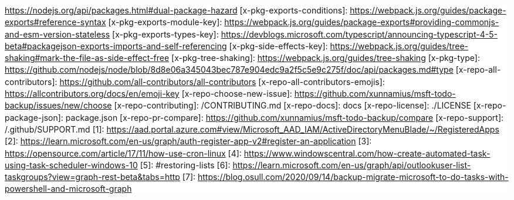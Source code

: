   https://nodejs.org/api/packages.html#dual-package-hazard
[x-pkg-exports-conditions]:
  https://webpack.js.org/guides/package-exports#reference-syntax
[x-pkg-exports-module-key]:
  https://webpack.js.org/guides/package-exports#providing-commonjs-and-esm-version-stateless
[x-pkg-exports-types-key]:
  https://devblogs.microsoft.com/typescript/announcing-typescript-4-5-beta#packagejson-exports-imports-and-self-referencing
[x-pkg-side-effects-key]:
  https://webpack.js.org/guides/tree-shaking#mark-the-file-as-side-effect-free
[x-pkg-tree-shaking]: https://webpack.js.org/guides/tree-shaking
[x-pkg-type]:
  https://github.com/nodejs/node/blob/8d8e06a345043bec787e904edc9a2f5c5e9c275f/doc/api/packages.md#type
[x-repo-all-contributors]: https://github.com/all-contributors/all-contributors
[x-repo-all-contributors-emojis]: https://allcontributors.org/docs/en/emoji-key
[x-repo-choose-new-issue]:
  https://github.com/xunnamius/msft-todo-backup/issues/new/choose
[x-repo-contributing]: /CONTRIBUTING.md
[x-repo-docs]: docs
[x-repo-license]: ./LICENSE
[x-repo-package-json]: package.json
[x-repo-pr-compare]: https://github.com/xunnamius/msft-todo-backup/compare
[x-repo-support]: /.github/SUPPORT.md
[1]:
  https://aad.portal.azure.com#view/Microsoft_AAD_IAM/ActiveDirectoryMenuBlade/~/RegisteredApps
[2]:
  https://learn.microsoft.com/en-us/graph/auth-register-app-v2#register-an-application
[3]: https://opensource.com/article/17/11/how-use-cron-linux
[4]:
  https://www.windowscentral.com/how-create-automated-task-using-task-scheduler-windows-10
[5]: #restoring-lists
[6]:
  https://learn.microsoft.com/en-us/graph/api/outlookuser-list-taskgroups?view=graph-rest-beta&tabs=http
[7]:
  https://blog.osull.com/2020/09/14/backup-migrate-microsoft-to-do-tasks-with-powershell-and-microsoft-graph


[x-badge-blm-image]: https://xunn.at/badge-blm 'Join the movement!'
[x-badge-blm-link]: https://xunn.at/donate-blm
[x-badge-codecov-link]: https://codecov.io/gh/Xunnamius/msft-todo-backup
[x-badge-npm-link]: https://www.npmjs.com/package/msft-todo-backup
[x-badge-repo-link]: https://github.com/xunnamius/msft-todo-backup